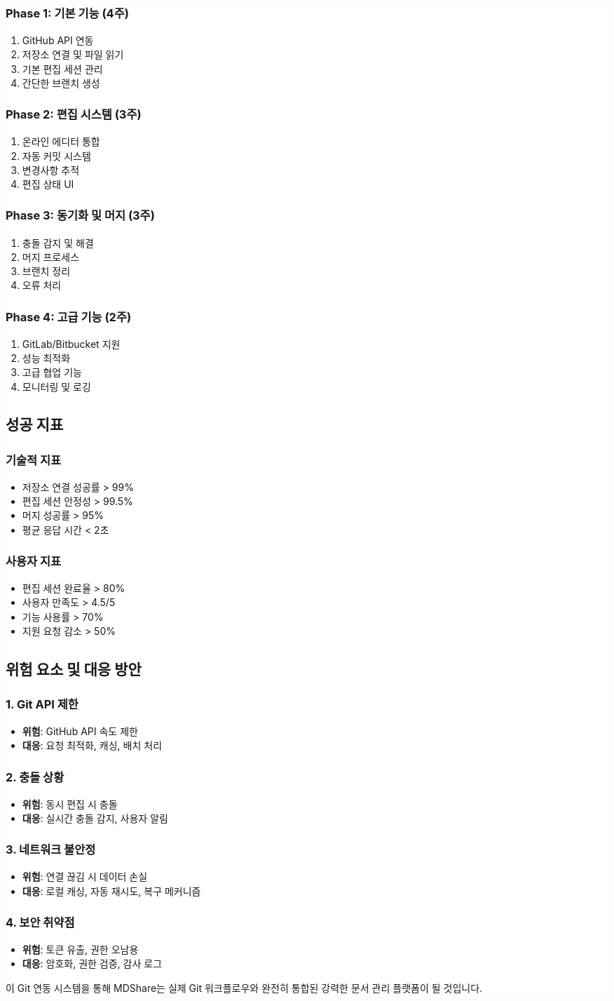 ### Phase 1: 기본 기능 (4주)
1. GitHub API 연동
2. 저장소 연결 및 파일 읽기
3. 기본 편집 세션 관리
4. 간단한 브랜치 생성

### Phase 2: 편집 시스템 (3주)
1. 온라인 에디터 통합
2. 자동 커밋 시스템
3. 변경사항 추적
4. 편집 상태 UI

### Phase 3: 동기화 및 머지 (3주)
1. 충돌 감지 및 해결
2. 머지 프로세스
3. 브랜치 정리
4. 오류 처리

### Phase 4: 고급 기능 (2주)
1. GitLab/Bitbucket 지원
2. 성능 최적화
3. 고급 협업 기능
4. 모니터링 및 로깅

## 성공 지표

### 기술적 지표
- 저장소 연결 성공률 > 99%
- 편집 세션 안정성 > 99.5%
- 머지 성공률 > 95%
- 평균 응답 시간 < 2초

### 사용자 지표
- 편집 세션 완료율 > 80%
- 사용자 만족도 > 4.5/5
- 기능 사용률 > 70%
- 지원 요청 감소 > 50%

## 위험 요소 및 대응 방안

### 1. Git API 제한
- **위험**: GitHub API 속도 제한
- **대응**: 요청 최적화, 캐싱, 배치 처리

### 2. 충돌 상황
- **위험**: 동시 편집 시 충돌
- **대응**: 실시간 충돌 감지, 사용자 알림

### 3. 네트워크 불안정
- **위험**: 연결 끊김 시 데이터 손실
- **대응**: 로컬 캐싱, 자동 재시도, 복구 메커니즘

### 4. 보안 취약점
- **위험**: 토큰 유출, 권한 오남용
- **대응**: 암호화, 권한 검증, 감사 로그

이 Git 연동 시스템을 통해 MDShare는 실제 Git 워크플로우와 완전히 통합된 강력한 문서 관리 플랫폼이 될 것입니다.
